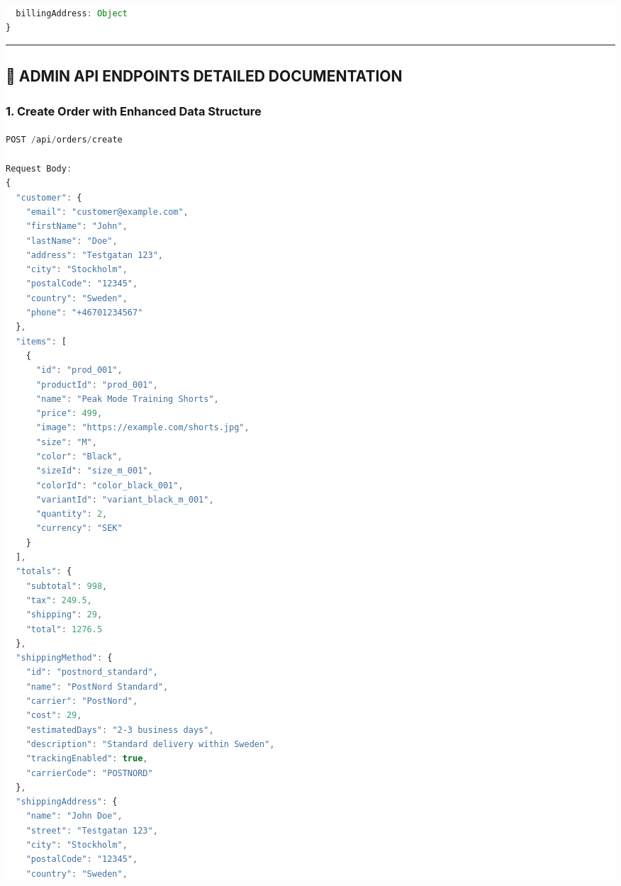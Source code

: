 ```javascript
  billingAddress: Object
}
```

---

## 🔧 ADMIN API ENDPOINTS DETAILED DOCUMENTATION

### 1. **Create Order with Enhanced Data Structure**
```javascript
POST /api/orders/create

Request Body:
{
  "customer": {
    "email": "customer@example.com",
    "firstName": "John",
    "lastName": "Doe",
    "address": "Testgatan 123",
    "city": "Stockholm",
    "postalCode": "12345",
    "country": "Sweden",
    "phone": "+46701234567"
  },
  "items": [
    {
      "id": "prod_001",
      "productId": "prod_001",
      "name": "Peak Mode Training Shorts",
      "price": 499,
      "image": "https://example.com/shorts.jpg",
      "size": "M",
      "color": "Black",
      "sizeId": "size_m_001",
      "colorId": "color_black_001",
      "variantId": "variant_black_m_001",
      "quantity": 2,
      "currency": "SEK"
    }
  ],
  "totals": {
    "subtotal": 998,
    "tax": 249.5,
    "shipping": 29,
    "total": 1276.5
  },
  "shippingMethod": {
    "id": "postnord_standard",
    "name": "PostNord Standard",
    "carrier": "PostNord",
    "cost": 29,
    "estimatedDays": "2-3 business days",
    "description": "Standard delivery within Sweden",
    "trackingEnabled": true,
    "carrierCode": "POSTNORD"
  },
  "shippingAddress": {
    "name": "John Doe",
    "street": "Testgatan 123",
    "city": "Stockholm",
    "postalCode": "12345",
    "country": "Sweden",
```
